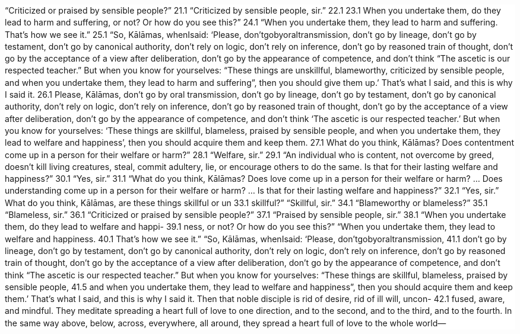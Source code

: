 “Criticized or praised by sensible people?” 21.1
“Criticized by sensible people, sir.” 22.1
23.1 When you undertake them, do they lead to harm and suffering,
or not? Or how do you see this?”
24.1 “When you undertake them, they lead to harm and suffering.
That’s how we see it.”
25.1 “So, Kālāmas, whenIsaid: ‘Please, don’tgobyoraltransmission,
don’t go by lineage, don’t go by testament, don’t go by canonical
authority, don’t rely on logic, don’t rely on inference, don’t go by
reasoned train of thought, don’t go by the acceptance of a view
after deliberation, don’t go by the appearance of competence, and
don’t think “The ascetic is our respected teacher.” But when you
know for yourselves: “These things are unskillful, blameworthy,
criticized by sensible people, and when you undertake them, they
lead to harm and suffering”, then you should give them up.’ That’s
what I said, and this is why I said it.
26.1 Please, Kālāmas, don’t go by oral transmission, don’t go by lineage, don’t go by testament, don’t go by canonical authority, don’t
rely on logic, don’t rely on inference, don’t go by reasoned train of
thought, don’t go by the acceptance of a view after deliberation,
don’t go by the appearance of competence, and don’t think ‘The ascetic is our respected teacher.’ But when you know for yourselves:
‘These things are skillful, blameless, praised by sensible people, and
when you undertake them, they lead to welfare and happiness’,
then you should acquire them and keep them.
27.1 What do you think, Kālāmas? Does contentment come up in a
person for their welfare or harm?”
28.1 “Welfare, sir.”
29.1 “An individual who is content, not overcome by greed, doesn’t
kill living creatures, steal, commit adultery, lie, or encourage others
to do the same. Is that for their lasting welfare and happiness?”
30.1 “Yes, sir.”
31.1 “What do you think, Kālāmas? Does love come up in a person
for their welfare or harm? … Does understanding come up in a
person for their welfare or harm? … Is that for their lasting welfare
and happiness?”
32.1 “Yes, sir.”
What do you think, Kālāmas, are these things skillful or un 33.1
skillful?”
“Skillful, sir.” 34.1
“Blameworthy or blameless?” 35.1
“Blameless, sir.” 36.1
“Criticized or praised by sensible people?” 37.1
“Praised by sensible people, sir.” 38.1
“When you undertake them, do they lead to welfare and happi- 39.1
ness, or not? Or how do you see this?”
“When you undertake them, they lead to welfare and happiness. 40.1
That’s how we see it.”
“So, Kālāmas, whenIsaid: ‘Please, don’tgobyoraltransmission, 41.1
don’t go by lineage, don’t go by testament, don’t go by canonical
authority, don’t rely on logic, don’t rely on inference, don’t go by
reasoned train of thought, don’t go by the acceptance of a view
after deliberation, don’t go by the appearance of competence, and
don’t think “The ascetic is our respected teacher.” But when you
know for yourselves:
“These things are skillful, blameless, praised by sensible people, 41.5
and when you undertake them, they lead to welfare and happiness”,
then you should acquire them and keep them.’ That’s what I said,
and this is why I said it.
Then that noble disciple is rid of desire, rid of ill will, uncon- 42.1
fused, aware, and mindful. They meditate spreading a heart full
of love to one direction, and to the second, and to the third, and
to the fourth. In the same way above, below, across, everywhere,
all around, they spread a heart full of love to the whole world—